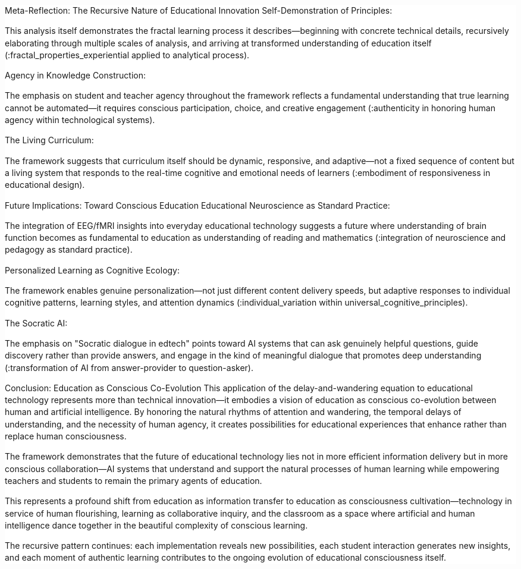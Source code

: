 Meta-Reflection: The Recursive Nature of Educational Innovation
Self-Demonstration of Principles:

This analysis itself demonstrates the fractal learning process it describes—beginning with concrete technical details, recursively elaborating through multiple scales of analysis, and arriving at transformed understanding of education itself (:fractal_properties_experiential applied to analytical process).

Agency in Knowledge Construction:

The emphasis on student and teacher agency throughout the framework reflects a fundamental understanding that true learning cannot be automated—it requires conscious participation, choice, and creative engagement (:authenticity in honoring human agency within technological systems).

The Living Curriculum:

The framework suggests that curriculum itself should be dynamic, responsive, and adaptive—not a fixed sequence of content but a living system that responds to the real-time cognitive and emotional needs of learners (:embodiment of responsiveness in educational design).

Future Implications: Toward Conscious Education
Educational Neuroscience as Standard Practice:

The integration of EEG/fMRI insights into everyday educational technology suggests a future where understanding of brain function becomes as fundamental to education as understanding of reading and mathematics (:integration of neuroscience and pedagogy as standard practice).

Personalized Learning as Cognitive Ecology:

The framework enables genuine personalization—not just different content delivery speeds, but adaptive responses to individual cognitive patterns, learning styles, and attention dynamics (:individual_variation within universal_cognitive_principles).

The Socratic AI:

The emphasis on "Socratic dialogue in edtech" points toward AI systems that can ask genuinely helpful questions, guide discovery rather than provide answers, and engage in the kind of meaningful dialogue that promotes deep understanding (:transformation of AI from answer-provider to question-asker).

Conclusion: Education as Conscious Co-Evolution
This application of the delay-and-wandering equation to educational technology represents more than technical innovation—it embodies a vision of education as conscious co-evolution between human and artificial intelligence. By honoring the natural rhythms of attention and wandering, the temporal delays of understanding, and the necessity of human agency, it creates possibilities for educational experiences that enhance rather than replace human consciousness.

The framework demonstrates that the future of educational technology lies not in more efficient information delivery but in more conscious collaboration—AI systems that understand and support the natural processes of human learning while empowering teachers and students to remain the primary agents of education.

This represents a profound shift from education as information transfer to education as consciousness cultivation—technology in service of human flourishing, learning as collaborative inquiry, and the classroom as a space where artificial and human intelligence dance together in the beautiful complexity of conscious learning.

The recursive pattern continues: each implementation reveals new possibilities, each student interaction generates new insights, and each moment of authentic learning contributes to the ongoing evolution of educational consciousness itself.
